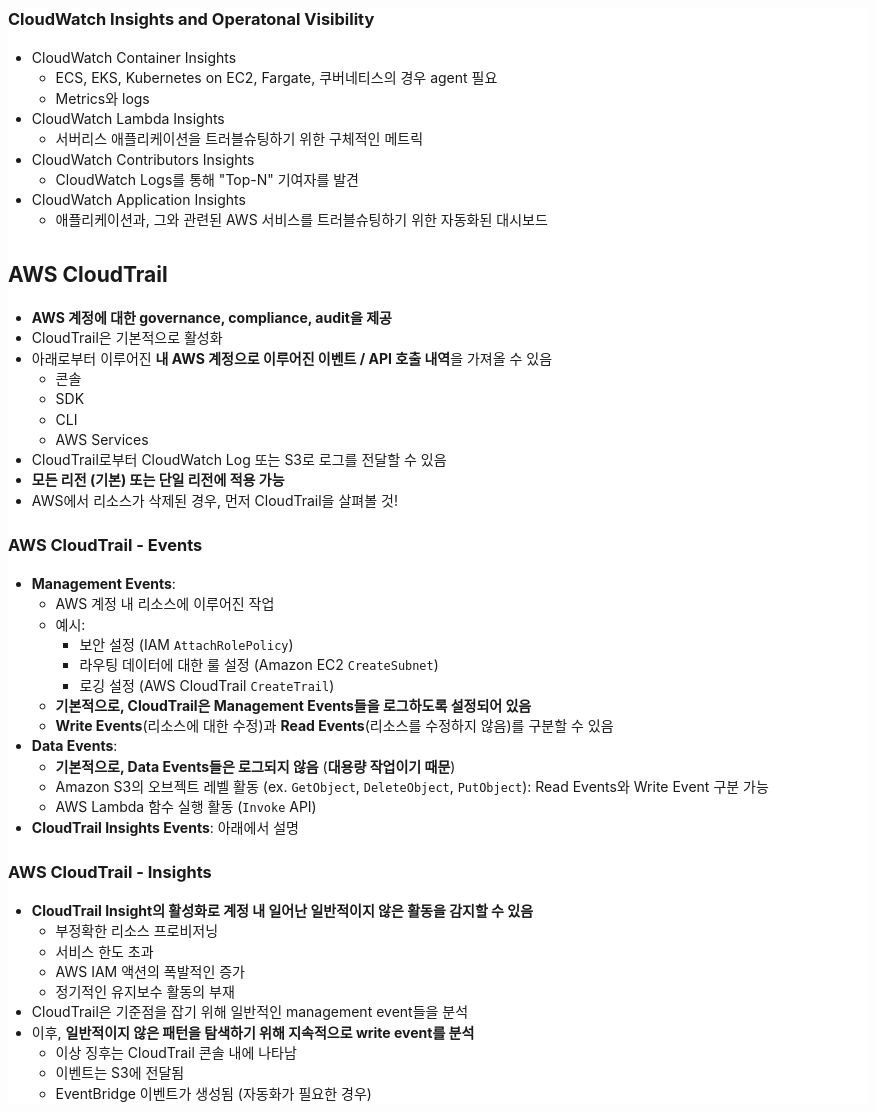 ### CloudWatch Insights and Operatonal Visibility

- CloudWatch Container Insights
  - ECS, EKS, Kubernetes on EC2, Fargate, 쿠버네티스의 경우 agent 필요
  - Metrics와 logs
- CloudWatch Lambda Insights
  - 서버리스 애플리케이션을 트러블슈팅하기 위한 구체적인 메트릭
- CloudWatch Contributors Insights
  - CloudWatch Logs를 통해 "Top-N" 기여자를 발견
- CloudWatch Application Insights
  - 애플리케이션과, 그와 관련된 AWS 서비스를 트러블슈팅하기 위한 자동화된 대시보드

## AWS CloudTrail

- **AWS 계정에 대한 governance, compliance, audit을 제공**
- CloudTrail은 기본적으로 활성화
- 아래로부터 이루어진 **내 AWS 계정으로 이루어진 이벤트 / API 호출 내역**을 가져올 수 있음
  - 콘솔
  - SDK
  - CLI
  - AWS Services
- CloudTrail로부터 CloudWatch Log 또는 S3로 로그를 전달할 수 있음
- **모든 리전 (기본) 또는 단일 리전에 적용 가능**
- AWS에서 리소스가 삭제된 경우, 먼저 CloudTrail을 살펴볼 것!

### AWS CloudTrail - Events

- **Management Events**:
  - AWS 계정 내 리소스에 이루어진 작업
  - 예시:
    - 보안 설정 (IAM `AttachRolePolicy`)
    - 라우팅 데이터에 대한 룰 설정 (Amazon EC2 `CreateSubnet`)
    - 로깅 설정 (AWS CloudTrail `CreateTrail`)
  - **기본적으로, CloudTrail은 Management Events들을 로그하도록 설정되어 있음**
  - **Write Events**(리소스에 대한 수정)과 **Read Events**(리소스를 수정하지 않음)를 구분할 수 있음
- **Data Events**:
  - **기본적으로, Data Events들은 로그되지 않음** (**대용량 작업이기 때문**)
  - Amazon S3의 오브젝트 레벨 활동 (ex. `GetObject`, `DeleteObject`, `PutObject`): Read Events와 Write Event 구분 가능
  - AWS Lambda 함수 실행 활동 (`Invoke` API)
- **CloudTrail Insights Events**: 아래에서 설명

### AWS CloudTrail - Insights

- **CloudTrail Insight의 활성화로 계정 내 일어난 일반적이지 않은 활동을 감지할 수 있음**
  - 부정확한 리소스 프로비저닝
  - 서비스 한도 초과
  - AWS IAM 액션의 폭발적인 증가
  - 정기적인 유지보수 활동의 부재
- CloudTrail은 기준점을 잡기 위해 일반적인 management event들을 분석
- 이후, **일반적이지 않은 패턴을 탐색하기 위해 지속적으로 write event를 분석**
  - 이상 징후는 CloudTrail 콘솔 내에 나타남
  - 이벤트는 S3에 전달됨
  - EventBridge 이벤트가 생성됨 (자동화가 필요한 경우)
